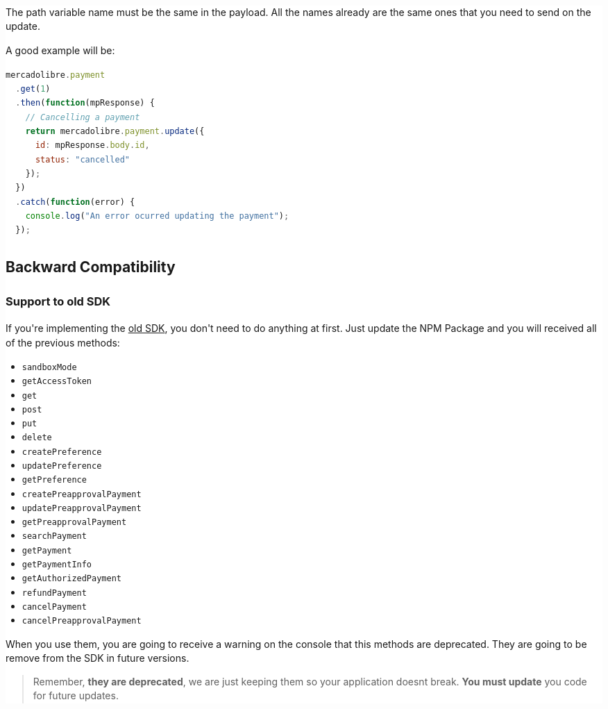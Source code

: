 
The path variable name must be the same in the payload. All the names already are the same ones that you need to send on the update.

A good example will be:

```javascript
mercadolibre.payment
  .get(1)
  .then(function(mpResponse) {
    // Cancelling a payment
    return mercadolibre.payment.update({
      id: mpResponse.body.id,
      status: "cancelled"
    });
  })
  .catch(function(error) {
    console.log("An error ocurred updating the payment");
  });
```

## Backward Compatibility

### Support to old SDK

If you're implementing the [old SDK](https://github.com/mercadopago/sdk-nodejs), you don't need to do anything at first. Just update the NPM Package and you will received all of the previous methods:


- `sandboxMode`
- `getAccessToken`
- `get`
- `post`
- `put`
- `delete`
- `createPreference`
- `updatePreference`
- `getPreference`
- `createPreapprovalPayment`
- `updatePreapprovalPayment`
- `getPreapprovalPayment`
- `searchPayment`
- `getPayment`
- `getPaymentInfo`
- `getAuthorizedPayment`
- `refundPayment`
- `cancelPayment`
- `cancelPreapprovalPayment`

When you use them, you are going to receive a warning on the console that this methods are deprecated. They are going to be remove from the SDK in future versions.

> Remember, **they are deprecated**, we are just keeping them so your application doesnt break. **You must update** you code for future updates.
